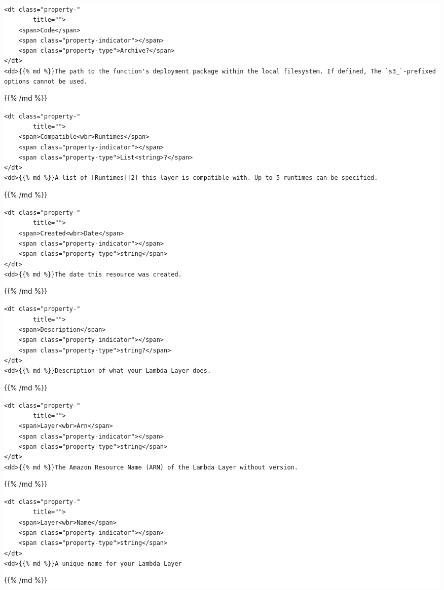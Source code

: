    <dt class="property-"
            title="">
        <span>Code</span>
        <span class="property-indicator"></span>
        <span class="property-type">Archive?</span>
    </dt>
    <dd>{{% md %}}The path to the function's deployment package within the local filesystem. If defined, The `s3_`-prefixed options cannot be used.
{{% /md %}}</dd>

    <dt class="property-"
            title="">
        <span>Compatible<wbr>Runtimes</span>
        <span class="property-indicator"></span>
        <span class="property-type">List<string>?</span>
    </dt>
    <dd>{{% md %}}A list of [Runtimes][2] this layer is compatible with. Up to 5 runtimes can be specified.
{{% /md %}}</dd>

    <dt class="property-"
            title="">
        <span>Created<wbr>Date</span>
        <span class="property-indicator"></span>
        <span class="property-type">string</span>
    </dt>
    <dd>{{% md %}}The date this resource was created.
{{% /md %}}</dd>

    <dt class="property-"
            title="">
        <span>Description</span>
        <span class="property-indicator"></span>
        <span class="property-type">string?</span>
    </dt>
    <dd>{{% md %}}Description of what your Lambda Layer does.
{{% /md %}}</dd>

    <dt class="property-"
            title="">
        <span>Layer<wbr>Arn</span>
        <span class="property-indicator"></span>
        <span class="property-type">string</span>
    </dt>
    <dd>{{% md %}}The Amazon Resource Name (ARN) of the Lambda Layer without version.
{{% /md %}}</dd>

    <dt class="property-"
            title="">
        <span>Layer<wbr>Name</span>
        <span class="property-indicator"></span>
        <span class="property-type">string</span>
    </dt>
    <dd>{{% md %}}A unique name for your Lambda Layer
{{% /md %}}</dd>
